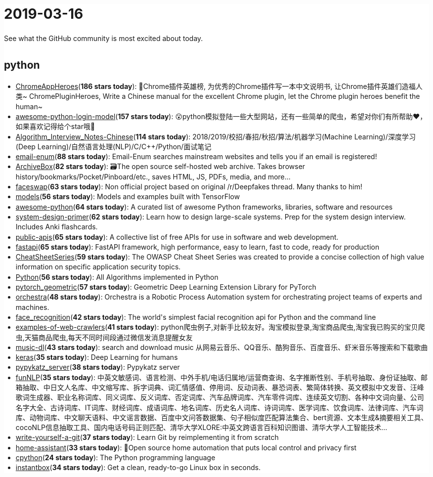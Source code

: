 # 2019-03-16
See what the GitHub community is most excited about today.

## python
* [ChromeAppHeroes](https://github.com/zhaoolee/ChromeAppHeroes)(**186 stars today**): 🌈Chrome插件英雄榜, 为优秀的Chrome插件写一本中文说明书, 让Chrome插件英雄们造福人类~ ChromePluginHeroes, Write a Chinese manual for the excellent Chrome plugin, let the Chrome plugin heroes benefit the human~
* [awesome-python-login-model](https://github.com/CriseLYJ/awesome-python-login-model)(**157 stars today**): 😮python模拟登陆一些大型网站，还有一些简单的爬虫，希望对你们有所帮助❤️，如果喜欢记得给个star哦🌟
* [Algorithm_Interview_Notes-Chinese](https://github.com/imhuay/Algorithm_Interview_Notes-Chinese)(**114 stars today**): 2018/2019/校招/春招/秋招/算法/机器学习(Machine Learning)/深度学习(Deep Learning)/自然语言处理(NLP)/C/C++/Python/面试笔记
* [email-enum](https://github.com/Frint0/email-enum)(**88 stars today**): Email-Enum searches mainstream websites and tells you if an email is registered!
* [ArchiveBox](https://github.com/pirate/ArchiveBox)(**82 stars today**): 🗃The open source self-hosted web archive. Takes browser history/bookmarks/Pocket/Pinboard/etc., saves HTML, JS, PDFs, media, and more...
* [faceswap](https://github.com/deepfakes/faceswap)(**63 stars today**): Non official project based on original /r/Deepfakes thread. Many thanks to him!
* [models](https://github.com/tensorflow/models)(**56 stars today**): Models and examples built with TensorFlow
* [awesome-python](https://github.com/vinta/awesome-python)(**64 stars today**): A curated list of awesome Python frameworks, libraries, software and resources
* [system-design-primer](https://github.com/donnemartin/system-design-primer)(**62 stars today**): Learn how to design large-scale systems. Prep for the system design interview. Includes Anki flashcards.
* [public-apis](https://github.com/toddmotto/public-apis)(**65 stars today**): A collective list of free APIs for use in software and web development.
* [fastapi](https://github.com/tiangolo/fastapi)(**65 stars today**): FastAPI framework, high performance, easy to learn, fast to code, ready for production
* [CheatSheetSeries](https://github.com/OWASP/CheatSheetSeries)(**59 stars today**): The OWASP Cheat Sheet Series was created to provide a concise collection of high value information on specific application security topics.
* [Python](https://github.com/TheAlgorithms/Python)(**56 stars today**): All Algorithms implemented in Python
* [pytorch_geometric](https://github.com/rusty1s/pytorch_geometric)(**57 stars today**): Geometric Deep Learning Extension Library for PyTorch
* [orchestra](https://github.com/b12io/orchestra)(**48 stars today**): Orchestra is a Robotic Process Automation system for orchestrating project teams of experts and machines.
* [face_recognition](https://github.com/ageitgey/face_recognition)(**42 stars today**): The world's simplest facial recognition api for Python and the command line
* [examples-of-web-crawlers](https://github.com/shengqiangzhang/examples-of-web-crawlers)(**41 stars today**): python爬虫例子,对新手比较友好。淘宝模拟登录,淘宝商品爬虫,淘宝我已购买的宝贝爬虫,天猫商品爬虫,每天不同时间段通过微信发消息提醒女友
* [music-dl](https://github.com/0xHJK/music-dl)(**43 stars today**): search and download music 从网易云音乐、QQ音乐、酷狗音乐、百度音乐、虾米音乐等搜索和下载歌曲
* [keras](https://github.com/keras-team/keras)(**35 stars today**): Deep Learning for humans
* [pypykatz_server](https://github.com/skelsec/pypykatz_server)(**38 stars today**): Pypykatz server
* [funNLP](https://github.com/fighting41love/funNLP)(**35 stars today**): 中英文敏感词、语言检测、中外手机/电话归属地/运营商查询、名字推断性别、手机号抽取、身份证抽取、邮箱抽取、中日文人名库、中文缩写库、拆字词典、词汇情感值、停用词、反动词表、暴恐词表、繁简体转换、英文模拟中文发音、汪峰歌词生成器、职业名称词库、同义词库、反义词库、否定词库、汽车品牌词库、汽车零件词库、连续英文切割、各种中文词向量、公司名字大全、古诗词库、IT词库、财经词库、成语词库、地名词库、历史名人词库、诗词词库、医学词库、饮食词库、法律词库、汽车词库、动物词库、中文聊天语料、中文谣言数据、百度中文问答数据集、句子相似度匹配算法集合、bert资源、文本生成&摘要相关工具、cocoNLP信息抽取工具、国内电话号码正则匹配、清华大学XLORE:中英文跨语言百科知识图谱、清华大学人工智能技术…
* [write-yourself-a-git](https://github.com/thblt/write-yourself-a-git)(**37 stars today**): Learn Git by reimplementing it from scratch
* [home-assistant](https://github.com/home-assistant/home-assistant)(**33 stars today**): 🏡Open source home automation that puts local control and privacy first
* [cpython](https://github.com/python/cpython)(**24 stars today**): The Python programming language
* [instantbox](https://github.com/instantbox/instantbox)(**34 stars today**): Get a clean, ready-to-go Linux box in seconds.

